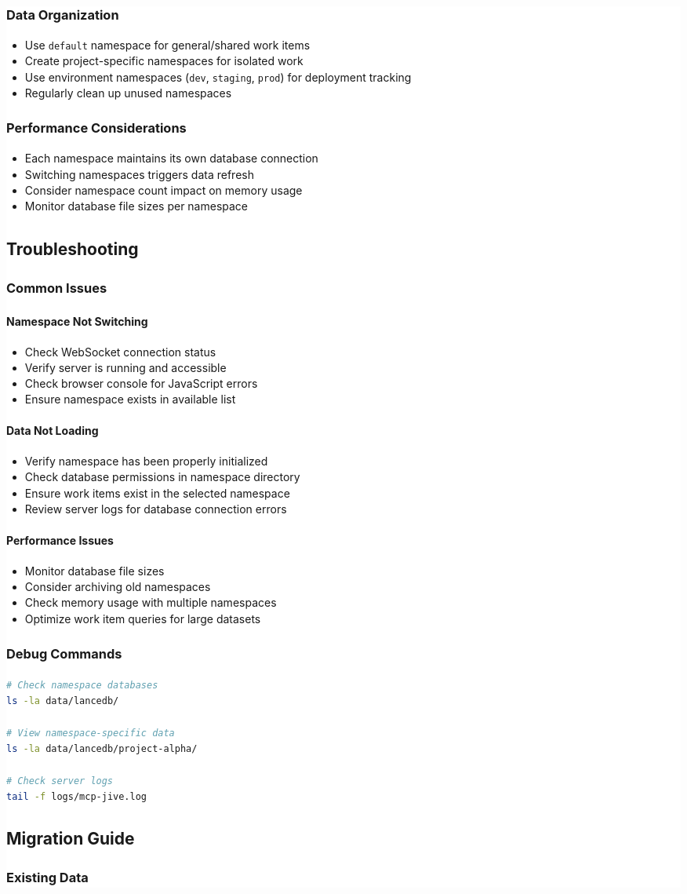 ### Data Organization
- Use `default` namespace for general/shared work items
- Create project-specific namespaces for isolated work
- Use environment namespaces (`dev`, `staging`, `prod`) for deployment tracking
- Regularly clean up unused namespaces

### Performance Considerations
- Each namespace maintains its own database connection
- Switching namespaces triggers data refresh
- Consider namespace count impact on memory usage
- Monitor database file sizes per namespace

## Troubleshooting

### Common Issues

#### Namespace Not Switching
- Check WebSocket connection status
- Verify server is running and accessible
- Check browser console for JavaScript errors
- Ensure namespace exists in available list

#### Data Not Loading
- Verify namespace has been properly initialized
- Check database permissions in namespace directory
- Ensure work items exist in the selected namespace
- Review server logs for database connection errors

#### Performance Issues
- Monitor database file sizes
- Consider archiving old namespaces
- Check memory usage with multiple namespaces
- Optimize work item queries for large datasets

### Debug Commands

```bash
# Check namespace databases
ls -la data/lancedb/

# View namespace-specific data
ls -la data/lancedb/project-alpha/

# Check server logs
tail -f logs/mcp-jive.log
```

## Migration Guide

### Existing Data
